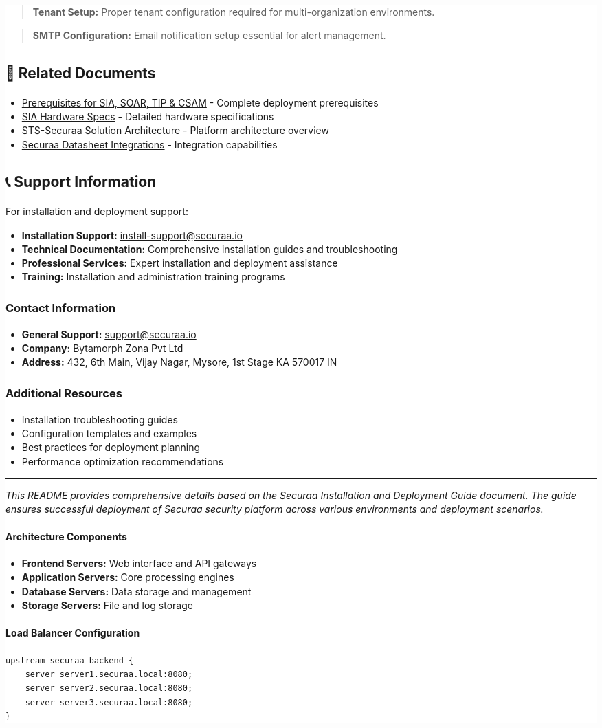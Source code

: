 > **Tenant Setup:** Proper tenant configuration required for multi-organization environments.

> **SMTP Configuration:** Email notification setup essential for alert management.

## 🔗 Related Documents

- [Prerequisites for SIA, SOAR, TIP & CSAM](./Prerequisites-for-SIA-SOAR-TIP-CSAM-README.md) - Complete deployment prerequisites
- [SIA Hardware Specs](./SIA-Hardware-Specs-README.md) - Detailed hardware specifications
- [STS-Securaa Solution Architecture](./STS-Securaa-Solution-Architecture-README.md) - Platform architecture overview
- [Securaa Datasheet Integrations](./Securaa-Datasheet-Integrations-README.md) - Integration capabilities

## 📞 Support Information

For installation and deployment support:

- **Installation Support:** install-support@securaa.io
- **Technical Documentation:** Comprehensive installation guides and troubleshooting
- **Professional Services:** Expert installation and deployment assistance
- **Training:** Installation and administration training programs

### Contact Information
- **General Support:** support@securaa.io
- **Company:** Bytamorph Zona Pvt Ltd
- **Address:** 432, 6th Main, Vijay Nagar, Mysore, 1st Stage KA 570017 IN

### Additional Resources
- Installation troubleshooting guides
- Configuration templates and examples
- Best practices for deployment planning
- Performance optimization recommendations

---

*This README provides comprehensive details based on the Securaa Installation and Deployment Guide document. The guide ensures successful deployment of Securaa security platform across various environments and deployment scenarios.*

#### Architecture Components
- **Frontend Servers:** Web interface and API gateways
- **Application Servers:** Core processing engines
- **Database Servers:** Data storage and management
- **Storage Servers:** File and log storage

#### Load Balancer Configuration
```nginx
upstream securaa_backend {
    server server1.securaa.local:8080;
    server server2.securaa.local:8080;
    server server3.securaa.local:8080;
}
```
